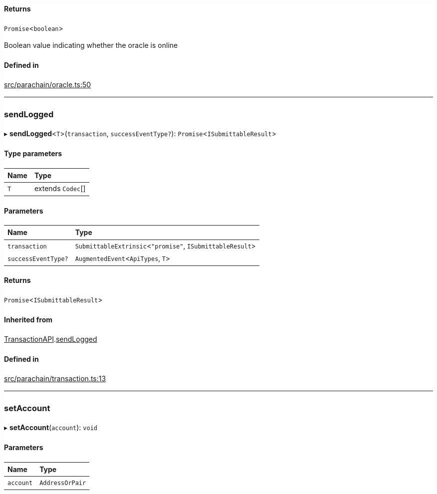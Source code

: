 #### Returns

`Promise`<`boolean`\>

Boolean value indicating whether the oracle is online

#### Defined in

[src/parachain/oracle.ts:50](https://github.com/interlay/interbtc-js/blob/0c8155e/src/parachain/oracle.ts#L50)

___

### sendLogged

▸ **sendLogged**<`T`\>(`transaction`, `successEventType?`): `Promise`<`ISubmittableResult`\>

#### Type parameters

| Name | Type |
| :------ | :------ |
| `T` | extends `Codec`[] |

#### Parameters

| Name | Type |
| :------ | :------ |
| `transaction` | `SubmittableExtrinsic`<``"promise"``, `ISubmittableResult`\> |
| `successEventType?` | `AugmentedEvent`<`ApiTypes`, `T`\> |

#### Returns

`Promise`<`ISubmittableResult`\>

#### Inherited from

[TransactionAPI](/interfaces/transactionapi.md).[sendLogged](/interfaces/transactionapi.md#sendlogged)

#### Defined in

[src/parachain/transaction.ts:13](https://github.com/interlay/interbtc-js/blob/0c8155e/src/parachain/transaction.ts#L13)

___

### setAccount

▸ **setAccount**(`account`): `void`

#### Parameters

| Name | Type |
| :------ | :------ |
| `account` | `AddressOrPair` |
